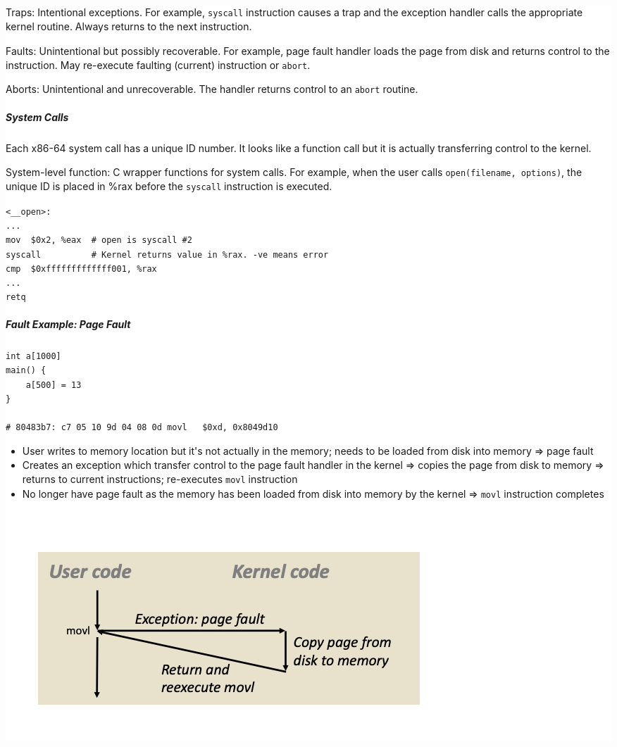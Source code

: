 Traps: Intentional exceptions. For example, `syscall` instruction causes a trap and the exception handler calls the appropriate kernel routine. Always returns to the next instruction.

Faults: Unintentional but possibly recoverable. For example, page fault handler loads the page from disk and returns control to the instruction. May re-execute faulting (current) instruction or `abort`.

Aborts: Unintentional and unrecoverable. The handler returns control to an `abort` routine.

##### System Calls
Each x86-64 system call has a unique ID number. It looks like a function call but it is actually transferring control to the kernel.

System-level function: C wrapper functions for system calls. For example, when the user calls `open(filename, options)`, the unique ID is placed in %rax before the `syscall` instruction is executed.
```
<__open>:
...
mov  $0x2, %eax  # open is syscall #2
syscall          # Kernel returns value in %rax. -ve means error
cmp  $0xfffffffffffff001, %rax
...
retq
```

##### Fault Example: Page Fault
```
int a[1000]
main() {
    a[500] = 13
}

# 80483b7: c7 05 10 9d 04 08 0d movl   $0xd, 0x8049d10
```
- User writes to memory location but it's not actually in the memory; needs to be loaded from disk into memory => page fault
- Creates an exception which transfer control to the page fault handler in the kernel => copies the page from disk to memory => returns to current instructions; re-executes `movl` instruction
- No longer have page fault as the memory has been loaded from disk into memory by the kernel => `movl` instruction completes

![Alt text](./images/image52.png)
